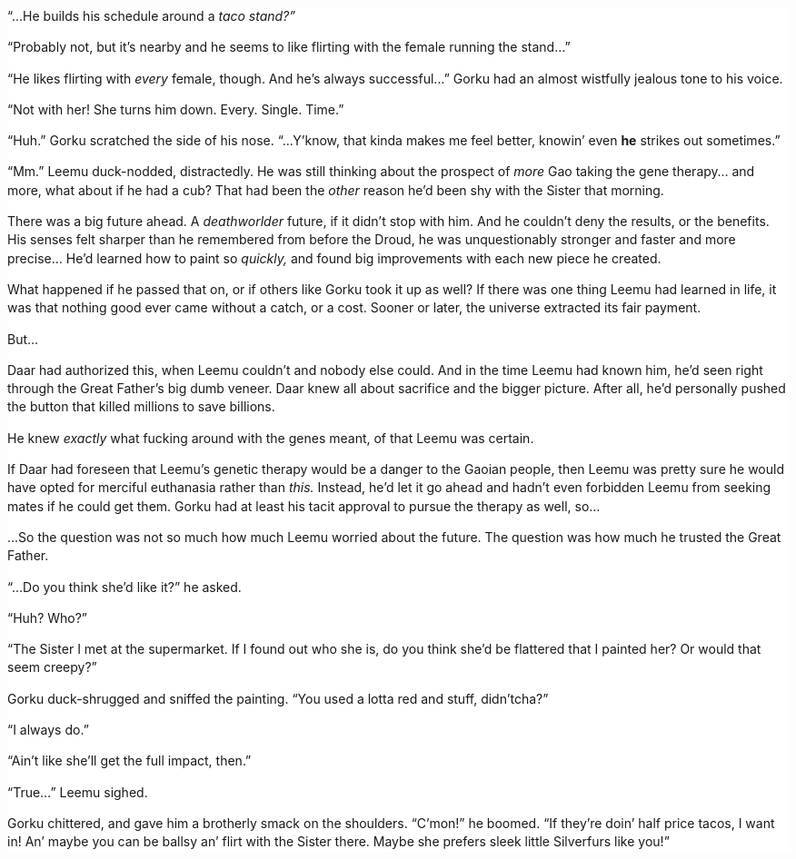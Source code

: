 “...He builds his schedule around a *taco stand?”*

“Probably not, but it’s nearby and he seems to like flirting with the female running the stand…”

“He likes flirting with *every* female, though. And he’s always successful…” Gorku had an almost wistfully jealous tone to his voice.

“Not with her! She turns him down. Every. Single. Time.”

“Huh.” Gorku scratched the side of his nose. “...Y’know, that kinda makes me feel better, knowin’ even **he** strikes out sometimes.”

“Mm.” Leemu duck-nodded, distractedly. He was still thinking about the prospect of *more* Gao taking the gene therapy… and more, what about if he had a cub? That had been the *other* reason he’d been shy with the Sister that morning.

There was a big future ahead. A *deathworlder* future, if it didn’t stop with him. And he couldn’t deny the results, or the benefits. His senses felt sharper than he remembered from before the Droud, he was unquestionably stronger and faster and more precise… He’d learned how to paint so *quickly,* and found big improvements with each new piece he created.

What happened if he passed that on, or if others like Gorku took it up as well? If there was one thing Leemu had learned in life, it was that nothing good ever came without a catch, or a cost. Sooner or later, the universe extracted its fair payment.

But…

Daar had authorized this, when Leemu couldn’t and nobody else could. And in the time Leemu had known him, he’d seen right through the Great Father’s big dumb veneer. Daar knew all about sacrifice and the bigger picture. After all, he’d personally pushed the button that killed millions to save billions.

He knew *exactly* what fucking around with the genes meant, of that Leemu was certain.

If Daar had foreseen that Leemu’s genetic therapy would be a danger to the Gaoian people, then Leemu was pretty sure he would have opted for merciful euthanasia rather than *this.* Instead, he’d let it go ahead and hadn’t even forbidden Leemu from seeking mates if he could get them. Gorku had at least his tacit approval to pursue the therapy as well, so…

...So the question was not so much how much Leemu worried about the future. The question was how much he trusted the Great Father.

“...Do you think she’d like it?” he asked.

“Huh? Who?”

“The Sister I met at the supermarket. If I found out who she is, do you think she’d be flattered that I painted her? Or would that seem creepy?”

Gorku duck-shrugged and sniffed the painting. “You used a lotta red and stuff, didn’tcha?”

“I always do.”

“Ain’t like she’ll get the full impact, then.”

“True…” Leemu sighed.

Gorku chittered, and gave him a brotherly smack on the shoulders. “C’mon!” he boomed. “If they’re doin’ half price tacos, I want in! An’ maybe you can be ballsy an’ flirt with the Sister there. Maybe she prefers sleek little Silverfurs like you!”
